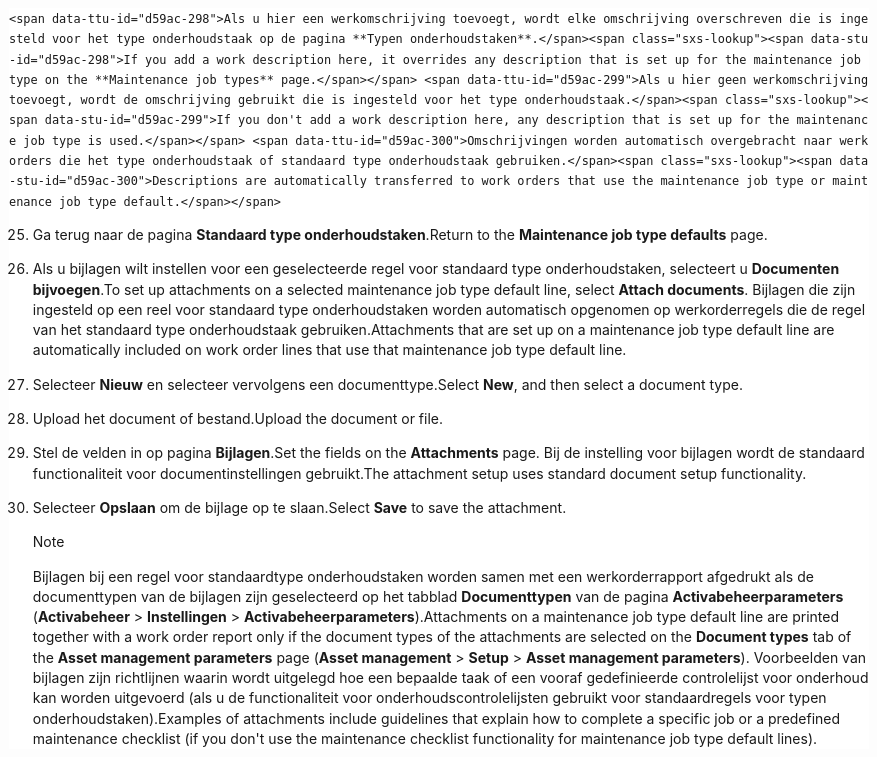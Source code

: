     <span data-ttu-id="d59ac-298">Als u hier een werkomschrijving toevoegt, wordt elke omschrijving overschreven die is ingesteld voor het type onderhoudstaak op de pagina **Typen onderhoudstaken**.</span><span class="sxs-lookup"><span data-stu-id="d59ac-298">If you add a work description here, it overrides any description that is set up for the maintenance job type on the **Maintenance job types** page.</span></span> <span data-ttu-id="d59ac-299">Als u hier geen werkomschrijving toevoegt, wordt de omschrijving gebruikt die is ingesteld voor het type onderhoudstaak.</span><span class="sxs-lookup"><span data-stu-id="d59ac-299">If you don't add a work description here, any description that is set up for the maintenance job type is used.</span></span> <span data-ttu-id="d59ac-300">Omschrijvingen worden automatisch overgebracht naar werkorders die het type onderhoudstaak of standaard type onderhoudstaak gebruiken.</span><span class="sxs-lookup"><span data-stu-id="d59ac-300">Descriptions are automatically transferred to work orders that use the maintenance job type or maintenance job type default.</span></span>

25. <span data-ttu-id="d59ac-301">Ga terug naar de pagina **Standaard type onderhoudstaken**.</span><span class="sxs-lookup"><span data-stu-id="d59ac-301">Return to the **Maintenance job type defaults** page.</span></span>
26. <span data-ttu-id="d59ac-302">Als u bijlagen wilt instellen voor een geselecteerde regel voor standaard type onderhoudstaken, selecteert u **Documenten bijvoegen**.</span><span class="sxs-lookup"><span data-stu-id="d59ac-302">To set up attachments on a selected maintenance job type default line, select **Attach documents**.</span></span> <span data-ttu-id="d59ac-303">Bijlagen die zijn ingesteld op een reel voor standaard type onderhoudstaken worden automatisch opgenomen op werkorderregels die de regel van het standaard type onderhoudstaak gebruiken.</span><span class="sxs-lookup"><span data-stu-id="d59ac-303">Attachments that are set up on a maintenance job type default line are automatically included on work order lines that use that maintenance job type default line.</span></span>
27. <span data-ttu-id="d59ac-304">Selecteer **Nieuw** en selecteer vervolgens een documenttype.</span><span class="sxs-lookup"><span data-stu-id="d59ac-304">Select **New**, and then select a document type.</span></span>
28. <span data-ttu-id="d59ac-305">Upload het document of bestand.</span><span class="sxs-lookup"><span data-stu-id="d59ac-305">Upload the document or file.</span></span>
29. <span data-ttu-id="d59ac-306">Stel de velden in op pagina **Bijlagen**.</span><span class="sxs-lookup"><span data-stu-id="d59ac-306">Set the fields on the **Attachments** page.</span></span> <span data-ttu-id="d59ac-307">Bij de instelling voor bijlagen wordt de standaard functionaliteit voor documentinstellingen gebruikt.</span><span class="sxs-lookup"><span data-stu-id="d59ac-307">The attachment setup uses standard document setup functionality.</span></span>
30. <span data-ttu-id="d59ac-308">Selecteer **Opslaan** om de bijlage op te slaan.</span><span class="sxs-lookup"><span data-stu-id="d59ac-308">Select **Save** to save the attachment.</span></span>

    > [!NOTE]
    > <span data-ttu-id="d59ac-309">Bijlagen bij een regel voor standaardtype onderhoudstaken worden samen met een werkorderrapport afgedrukt als de documenttypen van de bijlagen zijn geselecteerd op het tabblad **Documenttypen** van de pagina **Activabeheerparameters** (**Activabeheer** \> **Instellingen** \> **Activabeheerparameters**).</span><span class="sxs-lookup"><span data-stu-id="d59ac-309">Attachments on a maintenance job type default line are printed together with a work order report only if the document types of the attachments are selected on the **Document types** tab of the **Asset management parameters** page (**Asset management** \> **Setup** \> **Asset management parameters**).</span></span> <span data-ttu-id="d59ac-310">Voorbeelden van bijlagen zijn richtlijnen waarin wordt uitgelegd hoe een bepaalde taak of een vooraf gedefinieerde controlelijst voor onderhoud kan worden uitgevoerd (als u de functionaliteit voor onderhoudscontrolelijsten gebruikt voor standaardregels voor typen onderhoudstaken).</span><span class="sxs-lookup"><span data-stu-id="d59ac-310">Examples of attachments include guidelines that explain how to complete a specific job or a predefined maintenance checklist (if you don't use the maintenance checklist functionality for maintenance job type default lines).</span></span>
